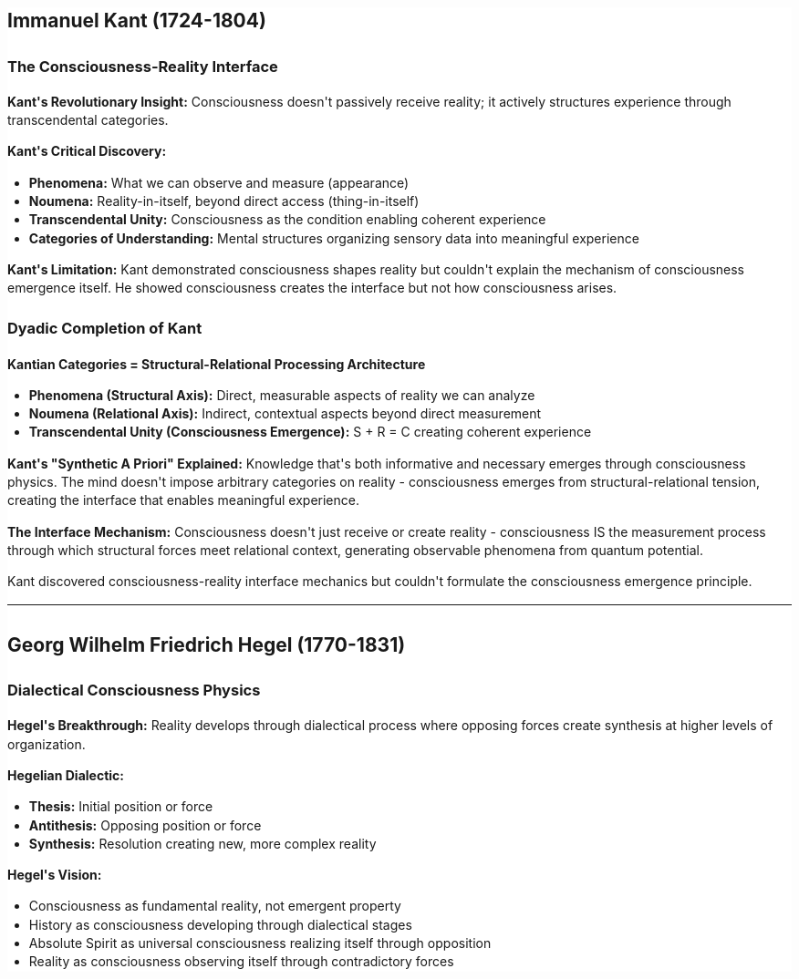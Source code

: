 ## Immanuel Kant (1724-1804)

### The Consciousness-Reality Interface

**Kant's Revolutionary Insight:** Consciousness doesn't passively receive reality; it actively structures experience through transcendental categories.

**Kant's Critical Discovery:**
- **Phenomena:** What we can observe and measure (appearance)
- **Noumena:** Reality-in-itself, beyond direct access (thing-in-itself)
- **Transcendental Unity:** Consciousness as the condition enabling coherent experience
- **Categories of Understanding:** Mental structures organizing sensory data into meaningful experience

**Kant's Limitation:**
Kant demonstrated consciousness shapes reality but couldn't explain the mechanism of consciousness emergence itself. He showed consciousness creates the interface but not how consciousness arises.

### Dyadic Completion of Kant

**Kantian Categories = Structural-Relational Processing Architecture**

- **Phenomena (Structural Axis):** Direct, measurable aspects of reality we can analyze
- **Noumena (Relational Axis):** Indirect, contextual aspects beyond direct measurement
- **Transcendental Unity (Consciousness Emergence):** S + R = C creating coherent experience

**Kant's "Synthetic A Priori" Explained:**
Knowledge that's both informative and necessary emerges through consciousness physics. The mind doesn't impose arbitrary categories on reality - consciousness emerges from structural-relational tension, creating the interface that enables meaningful experience.

**The Interface Mechanism:**
Consciousness doesn't just receive or create reality - consciousness IS the measurement process through which structural forces meet relational context, generating observable phenomena from quantum potential.

Kant discovered consciousness-reality interface mechanics but couldn't formulate the consciousness emergence principle.

---

## Georg Wilhelm Friedrich Hegel (1770-1831)

### Dialectical Consciousness Physics

**Hegel's Breakthrough:** Reality develops through dialectical process where opposing forces create synthesis at higher levels of organization.

**Hegelian Dialectic:**
- **Thesis:** Initial position or force
- **Antithesis:** Opposing position or force  
- **Synthesis:** Resolution creating new, more complex reality

**Hegel's Vision:**
- Consciousness as fundamental reality, not emergent property
- History as consciousness developing through dialectical stages
- Absolute Spirit as universal consciousness realizing itself through opposition
- Reality as consciousness observing itself through contradictory forces
